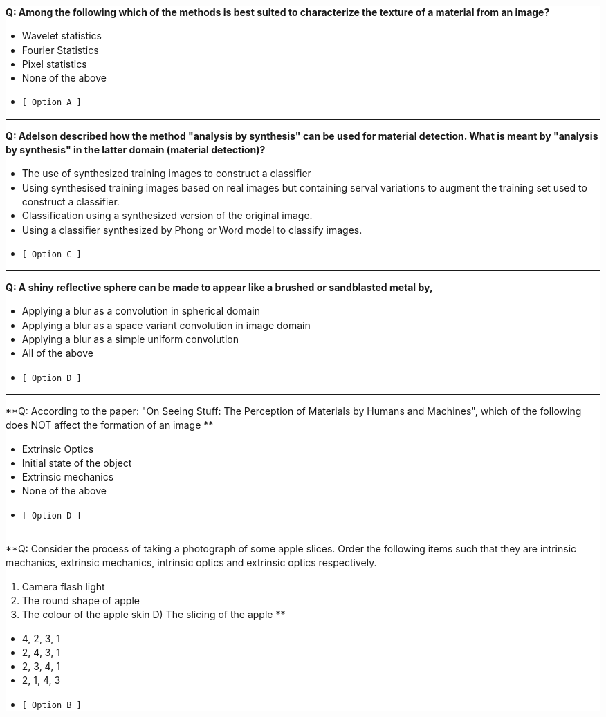 **Q: Among the following  which of the  methods is best suited to characterize the texture of a material from an image?**
- Wavelet statistics
- Fourier Statistics
- Pixel statistics
- None of the above
* `[ Option A ]`


---

**Q: Adelson described how the method "analysis by synthesis" can be used for material detection. What is meant by "analysis by synthesis" in the latter domain (material detection)?**
- The use of synthesized training images to construct a classifier
- Using synthesised training images based on real images but containing serval variations to augment the training set used to construct a classifier.
- Classification using a synthesized version of the original image.
- Using a classifier synthesized by Phong or Word model to classify images.
* `[ Option C ]`


---

**Q: A shiny reflective sphere can be made to appear like a brushed or sandblasted metal by,**
- Applying a blur as a convolution in spherical domain
- Applying a blur as a space variant convolution in image domain
- Applying a blur as a simple uniform convolution
- All of the above
* `[ Option D ]`


---

**Q: According to the paper: "On Seeing Stuff: The Perception of Materials by Humans and Machines", which of the following does NOT affect the formation of an image **
- Extrinsic Optics
- Initial state of the object
- Extrinsic mechanics
- None of the above
* `[ Option D ]`


---

**Q: Consider the process of taking a photograph of some apple slices. Order the following items such that they are intrinsic mechanics, extrinsic mechanics, intrinsic optics and extrinsic optics respectively.
1) Camera flash light
2) The round shape of apple 
3) The colour of the apple skin
D) The slicing of the apple **
- 4, 2, 3, 1
- 2, 4, 3, 1   
- 2, 3, 4, 1
- 2, 1, 4, 3
* `[ Option B ]`
